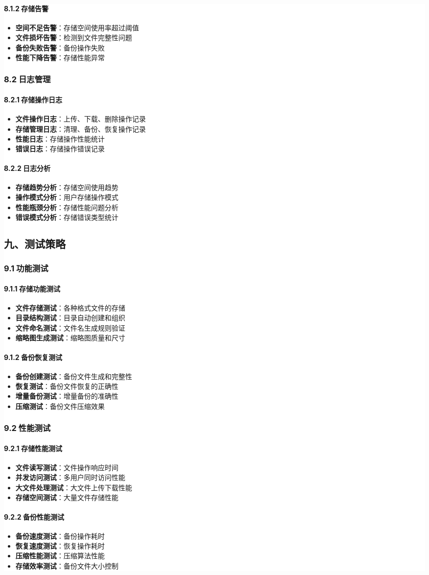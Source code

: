 #### 8.1.2 存储告警
- **空间不足告警**：存储空间使用率超过阈值
- **文件损坏告警**：检测到文件完整性问题
- **备份失败告警**：备份操作失败
- **性能下降告警**：存储性能异常

### 8.2 日志管理

#### 8.2.1 存储操作日志
- **文件操作日志**：上传、下载、删除操作记录
- **存储管理日志**：清理、备份、恢复操作记录
- **性能日志**：存储操作性能统计
- **错误日志**：存储操作错误记录

#### 8.2.2 日志分析
- **存储趋势分析**：存储空间使用趋势
- **操作模式分析**：用户存储操作模式
- **性能瓶颈分析**：存储性能问题分析
- **错误模式分析**：存储错误类型统计

## 九、测试策略

### 9.1 功能测试

#### 9.1.1 存储功能测试
- **文件存储测试**：各种格式文件的存储
- **目录结构测试**：目录自动创建和组织
- **文件命名测试**：文件名生成规则验证
- **缩略图生成测试**：缩略图质量和尺寸

#### 9.1.2 备份恢复测试
- **备份创建测试**：备份文件生成和完整性
- **恢复测试**：备份文件恢复的正确性
- **增量备份测试**：增量备份的准确性
- **压缩测试**：备份文件压缩效果

### 9.2 性能测试

#### 9.2.1 存储性能测试
- **文件读写测试**：文件操作响应时间
- **并发访问测试**：多用户同时访问性能
- **大文件处理测试**：大文件上传下载性能
- **存储空间测试**：大量文件存储性能

#### 9.2.2 备份性能测试
- **备份速度测试**：备份操作耗时
- **恢复速度测试**：恢复操作耗时
- **压缩性能测试**：压缩算法性能
- **存储效率测试**：备份文件大小控制
